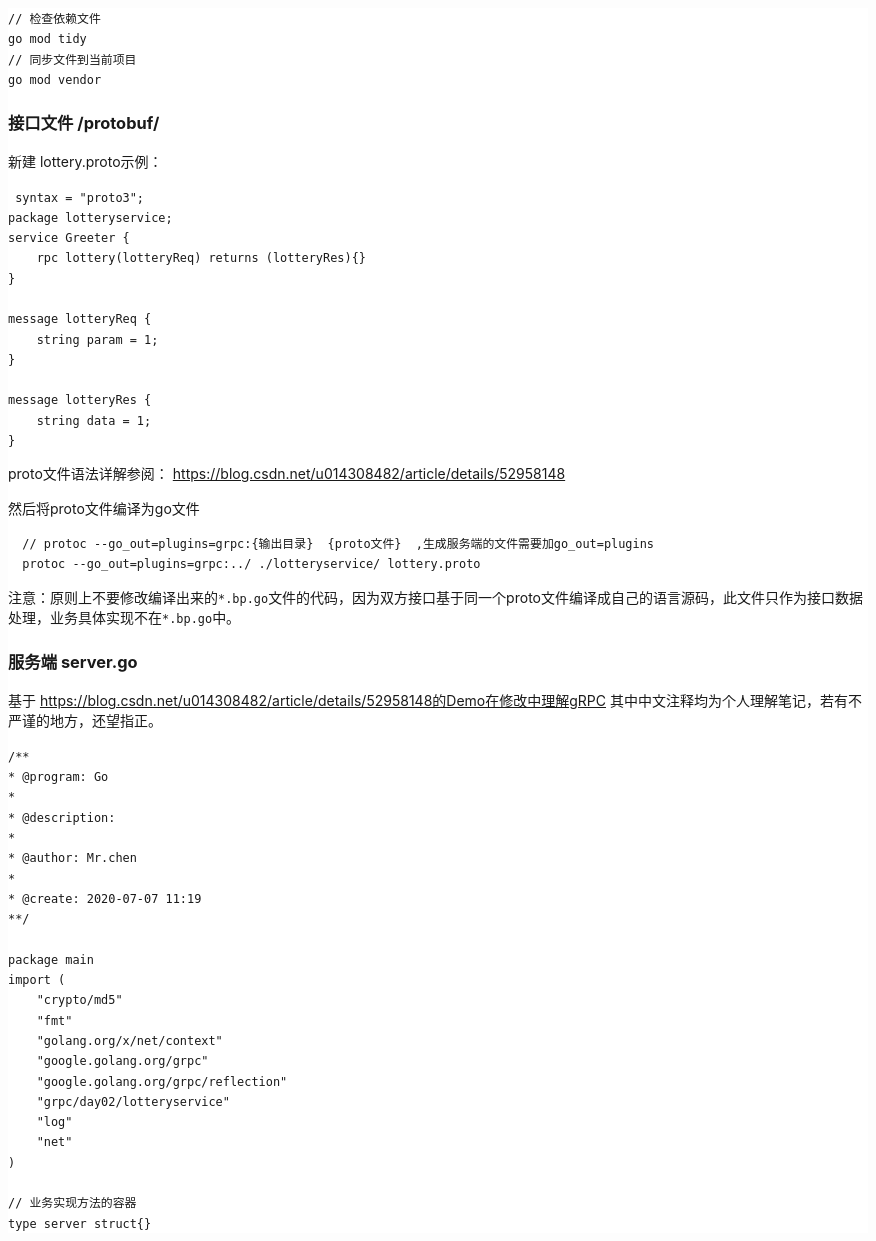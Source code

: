 ```
// 检查依赖文件
go mod tidy
// 同步文件到当前项目
go mod vendor
```

### 接口文件 /protobuf/

新建 lottery.proto示例：

```
 syntax = "proto3";
package lotteryservice;
service Greeter {
    rpc lottery(lotteryReq) returns (lotteryRes){}
}

message lotteryReq {
    string param = 1;
}

message lotteryRes {
    string data = 1;
}
```

proto文件语法详解参阅：  https://blog.csdn.net/u014308482/article/details/52958148

然后将proto文件编译为go文件

```
  // protoc --go_out=plugins=grpc:{输出目录}  {proto文件}  ,生成服务端的文件需要加go_out=plugins
  protoc --go_out=plugins=grpc:../ ./lotteryservice/ lottery.proto
```

注意：原则上不要修改编译出来的`*.bp.go`文件的代码，因为双方接口基于同一个proto文件编译成自己的语言源码，此文件只作为接口数据处理，业务具体实现不在`*.bp.go`中。

### 服务端 server.go

基于  https://blog.csdn.net/u014308482/article/details/52958148的Demo在修改中理解gRPC
 其中中文注释均为个人理解笔记，若有不严谨的地方，还望指正。

```
/**
* @program: Go
*
* @description:
*
* @author: Mr.chen
*
* @create: 2020-07-07 11:19
**/

package main
import (
	"crypto/md5"
	"fmt"
	"golang.org/x/net/context"
	"google.golang.org/grpc"
	"google.golang.org/grpc/reflection"
	"grpc/day02/lotteryservice"
	"log"
	"net"
)

// 业务实现方法的容器
type server struct{}
```
